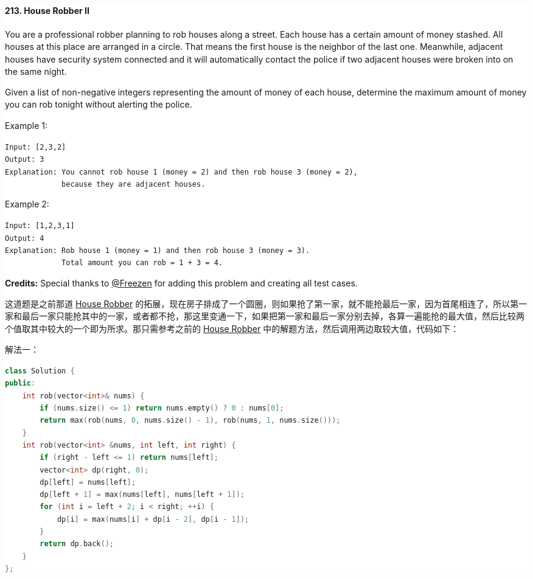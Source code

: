 

#### 213. House Robber II

You are a professional robber planning to rob houses along a street. Each house has a certain amount of money stashed. All houses at this place are arranged in a circle. That means the first house is the neighbor of the last one. Meanwhile, adjacent houses have security system connected and it will automatically contact the police if two adjacent houses were broken into on the same night.

Given a list of non-negative integers representing the amount of money of each house, determine the maximum amount of money you can rob tonight without alerting the police.

Example 1:

```
Input: [2,3,2]
Output: 3
Explanation: You cannot rob house 1 (money = 2) and then rob house 3 (money = 2),
             because they are adjacent houses.
```

Example 2:

```
Input: [1,2,3,1]
Output: 4
Explanation: Rob house 1 (money = 1) and then rob house 3 (money = 3).
             Total amount you can rob = 1 + 3 = 4.
```

**Credits:**
Special thanks to [@Freezen](https://oj.leetcode.com/discuss/user/Freezen) for adding this problem and creating all test cases.

这道题是之前那道 [House Robber](http://www.cnblogs.com/grandyang/p/4383632.html) 的拓展，现在房子排成了一个圆圈，则如果抢了第一家，就不能抢最后一家，因为首尾相连了，所以第一家和最后一家只能抢其中的一家，或者都不抢，那这里变通一下，如果把第一家和最后一家分别去掉，各算一遍能抢的最大值，然后比较两个值取其中较大的一个即为所求。那只需参考之前的 [House Robber](http://www.cnblogs.com/grandyang/p/4383632.html) 中的解题方法，然后调用两边取较大值，代码如下：

解法一：

```C++
class Solution {
public:
    int rob(vector<int>& nums) {
        if (nums.size() <= 1) return nums.empty() ? 0 : nums[0];
        return max(rob(nums, 0, nums.size() - 1), rob(nums, 1, nums.size()));
    }
    int rob(vector<int> &nums, int left, int right) {
        if (right - left <= 1) return nums[left];
        vector<int> dp(right, 0);
        dp[left] = nums[left];
        dp[left + 1] = max(nums[left], nums[left + 1]);
        for (int i = left + 2; i < right; ++i) {
            dp[i] = max(nums[i] + dp[i - 2], dp[i - 1]);
        }
        return dp.back();
    }
};
```

